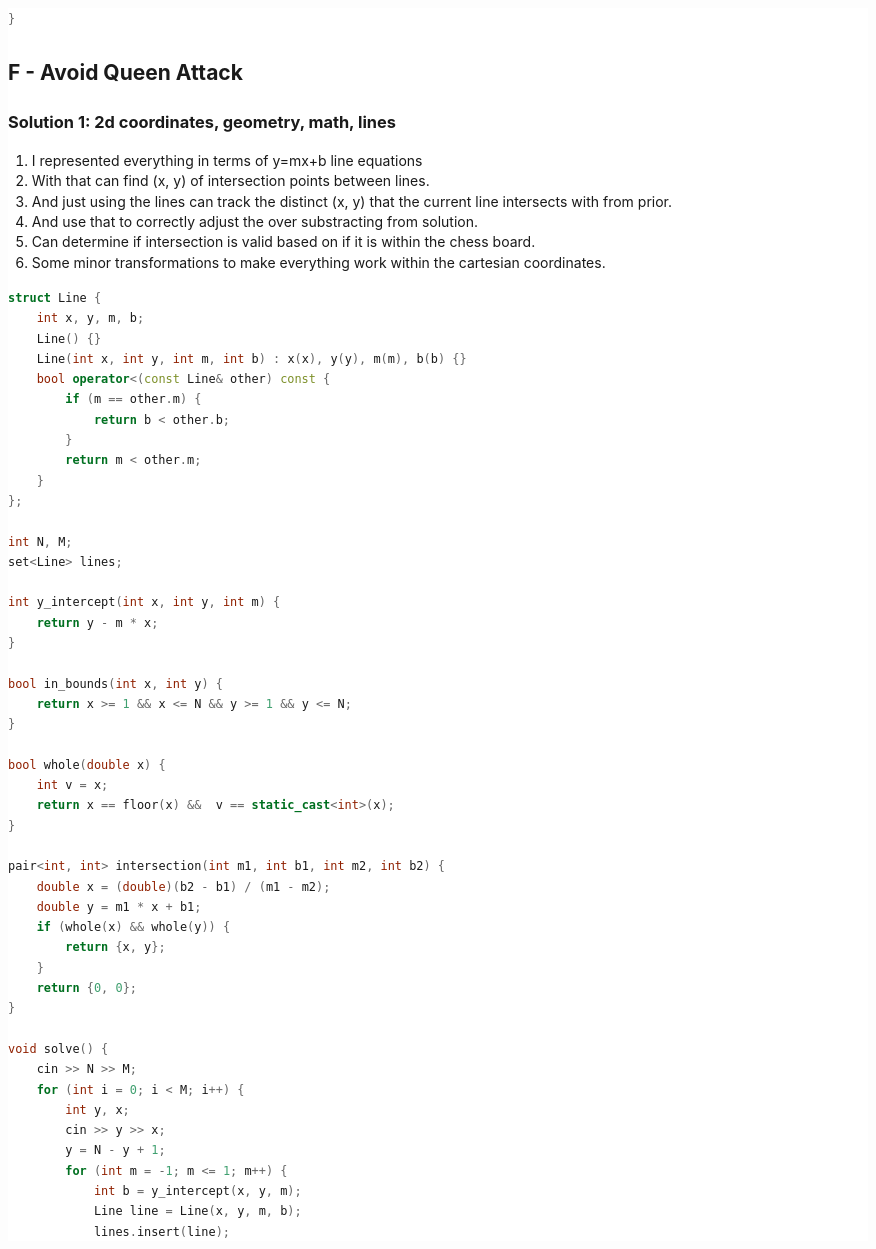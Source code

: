 ```cpp
}
```

## F - Avoid Queen Attack 

### Solution 1:  2d coordinates, geometry, math, lines

1. I represented everything in terms of y=mx+b line equations
1. With that can find (x, y) of intersection points between lines. 
1. And just using the lines can track the distinct (x, y) that the current line intersects with from prior. 
1. And use that to correctly adjust the over substracting from solution. 
1. Can determine if intersection is valid based on if it is within the chess board. 
1. Some minor transformations to make everything work within the cartesian coordinates. 

```cpp
struct Line {
    int x, y, m, b;
    Line() {}
    Line(int x, int y, int m, int b) : x(x), y(y), m(m), b(b) {}
    bool operator<(const Line& other) const {
        if (m == other.m) {
            return b < other.b;
        }
        return m < other.m;
    }
};

int N, M;
set<Line> lines;

int y_intercept(int x, int y, int m) {
    return y - m * x;
}

bool in_bounds(int x, int y) {
    return x >= 1 && x <= N && y >= 1 && y <= N;
}

bool whole(double x) {
    int v = x;
    return x == floor(x) &&  v == static_cast<int>(x);
}

pair<int, int> intersection(int m1, int b1, int m2, int b2) {
    double x = (double)(b2 - b1) / (m1 - m2);
    double y = m1 * x + b1;
    if (whole(x) && whole(y)) {
        return {x, y};
    }
    return {0, 0};
}

void solve() {
    cin >> N >> M;
    for (int i = 0; i < M; i++) {
        int y, x;
        cin >> y >> x;
        y = N - y + 1;
        for (int m = -1; m <= 1; m++) {
            int b = y_intercept(x, y, m);
            Line line = Line(x, y, m, b);
            lines.insert(line);
```